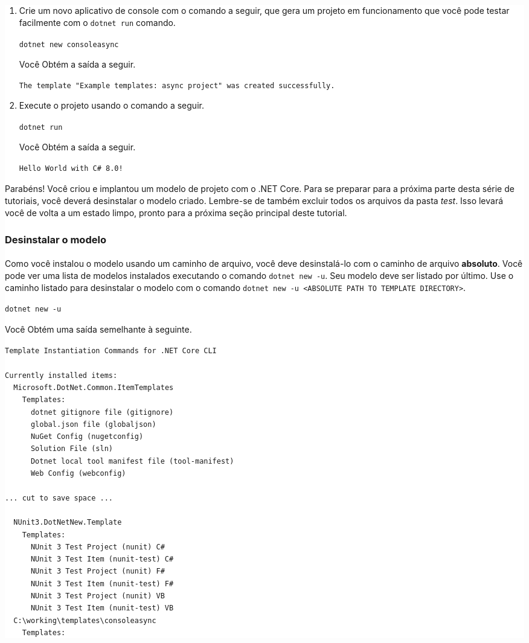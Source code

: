 1. Crie um novo aplicativo de console com o comando a seguir, que gera um projeto em funcionamento que você pode testar facilmente com o `dotnet run` comando.

    ```dotnetcli
    dotnet new consoleasync
    ```

    Você Obtém a saída a seguir.

    ```console
    The template "Example templates: async project" was created successfully.
    ```

1. Execute o projeto usando o comando a seguir.

    ```dotnetcli
    dotnet run
    ```

    Você Obtém a saída a seguir.

    ```console
    Hello World with C# 8.0!
    ```

Parabéns! Você criou e implantou um modelo de projeto com o .NET Core. Para se preparar para a próxima parte desta série de tutoriais, você deverá desinstalar o modelo criado. Lembre-se de também excluir todos os arquivos da pasta _test_. Isso levará você de volta a um estado limpo, pronto para a próxima seção principal deste tutorial.

### <a name="uninstall-the-template"></a>Desinstalar o modelo

Como você instalou o modelo usando um caminho de arquivo, você deve desinstalá-lo com o caminho de arquivo **absoluto**. Você pode ver uma lista de modelos instalados executando o comando `dotnet new -u`. Seu modelo deve ser listado por último. Use o caminho listado para desinstalar o modelo com o comando `dotnet new -u <ABSOLUTE PATH TO TEMPLATE DIRECTORY>`.

```dotnetcli
dotnet new -u
```

Você Obtém uma saída semelhante à seguinte.

```console
Template Instantiation Commands for .NET Core CLI

Currently installed items:
  Microsoft.DotNet.Common.ItemTemplates
    Templates:
      dotnet gitignore file (gitignore)
      global.json file (globaljson)
      NuGet Config (nugetconfig)
      Solution File (sln)
      Dotnet local tool manifest file (tool-manifest)
      Web Config (webconfig)

... cut to save space ...

  NUnit3.DotNetNew.Template
    Templates:
      NUnit 3 Test Project (nunit) C#
      NUnit 3 Test Item (nunit-test) C#
      NUnit 3 Test Project (nunit) F#
      NUnit 3 Test Item (nunit-test) F#
      NUnit 3 Test Project (nunit) VB
      NUnit 3 Test Item (nunit-test) VB
  C:\working\templates\consoleasync
    Templates:
```